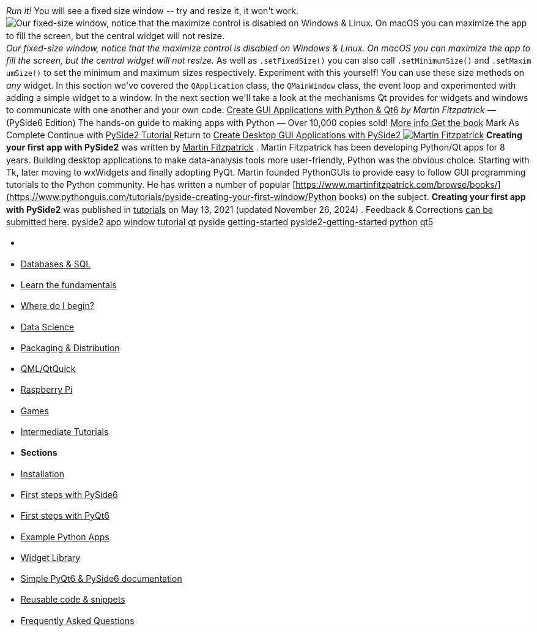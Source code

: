 _Run it!_ You will see a fixed size window -- try and resize it, it won't work.
![Our fixed-size window, notice that the _maximize_ control is disabled on Windows & Linux. On macOS you _can_ maximize the app to fill the screen, but the central widget will not resize.](https://www.pythonguis.com/static/tutorials/qt/creating-your-first-window/window-fixed.png) _Our fixed-size window, notice that the maximize control is disabled on Windows & Linux. On macOS you can maximize the app to fill the screen, but the central widget will not resize._
As well as `.setFixedSize()` you can also call `.setMinimumSize()` and `.setMaximumSize()` to set the minimum and maximum sizes respectively. Experiment with this yourself!
You can use these size methods on _any_ widget.
In this section we've covered the `QApplication` class, the `QMainWindow` class, the event loop and experimented with adding a simple widget to a window. In the next section we'll take a look at the mechanisms Qt provides for widgets and windows to communicate with one another and your own code.
[Create GUI Applications with Python & Qt6](https://www.pythonguis.com/pyside6-book/) _by Martin Fitzpatrick_ — (PySide6 Edition) The hands-on guide to making apps with Python — Over 10,000 copies sold! 
[More info ](https://www.pythonguis.com/pyside6-book/) [Get the book](https://secure.pythonguis.com/01hf77d6fwm397veg5k5s46xcf/)
Mark As Complete 
Continue with [ PySide2 Tutorial ](https://www.pythonguis.com/tutorials/pyside-signals-slots-events/ "Continue to next part")
Return to [Create Desktop GUI Applications with PySide2 ](https://www.pythonguis.com/pyside2-tutorial/)
[![Martin Fitzpatrick](https://www.pythonguis.com/static/theme/images/authors/martin-fitzpatrick.jpg)](https://www.pythonguis.com/authors/martin-fitzpatrick/)
**Creating your first app with PySide2** was written by [Martin Fitzpatrick](https://www.pythonguis.com/authors/martin-fitzpatrick/) . 
Martin Fitzpatrick has been developing Python/Qt apps for 8 years. Building desktop applications to make data-analysis tools more user-friendly, Python was the obvious choice. Starting with Tk, later moving to wxWidgets and finally adopting PyQt. Martin founded PythonGUIs to provide easy to follow GUI programming tutorials to the Python community. He has written a number of popular [https://www.martinfitzpatrick.com/browse/books/](https://www.pythonguis.com/tutorials/pyside-creating-your-first-window/Python books) on the subject. 
**Creating your first app with PySide2** was published in [tutorials](https://www.pythonguis.com/tutorials/) on May 13, 2021 (updated November 26, 2024) . Feedback & Corrections [can be submitted here](https://tally.so/r/wbvxNE). 
[ pyside2](https://www.pythonguis.com/topics/pyside2/) [app](https://www.pythonguis.com/topics/app/) [window](https://www.pythonguis.com/topics/window/) [tutorial](https://www.pythonguis.com/topics/tutorial/) [qt](https://www.pythonguis.com/topics/qt/) [pyside](https://www.pythonguis.com/topics/pyside/) [ getting-started](https://www.pythonguis.com/topics/getting-started/) [ pyside2-getting-started](https://www.pythonguis.com/topics/pyside2-getting-started/) [python](https://www.pythonguis.com/topics/python/) [qt5](https://www.pythonguis.com/topics/qt5/)
  * [](https://www.pythonguis.com/ "Python GUIs")
  * [Databases & SQL](https://www.pythonguis.com/topics/databases/)
  * [Learn the fundamentals](https://www.pythonguis.com/topics/foundation/)
  * [Where do I begin?](https://www.pythonguis.com/topics/getting-started/)
  * [Data Science](https://www.pythonguis.com/topics/data-science/)
  * [Packaging & Distribution](https://www.pythonguis.com/topics/packaging/)
  * [QML/QtQuick](https://www.pythonguis.com/topics/qml/)
  * [Raspberry Pi](https://www.pythonguis.com/topics/raspberry-pi/)
  * [Games](https://www.pythonguis.com/topics/games/)
  * [Intermediate Tutorials](https://www.pythonguis.com/topics/intermediate/)


  * **Sections**
  * [Installation](https://www.pythonguis.com/installation/)
  * [First steps with PySide6](https://www.pythonguis.com/tutorials/pyside6-creating-your-first-window/)
  * [First steps with PyQt6](https://www.pythonguis.com/tutorials/pyqt6-creating-your-first-window/)
  * [Example Python Apps](https://www.pythonguis.com/examples/)
  * [Widget Library](https://www.pythonguis.com/widgets/)
  * [Simple PyQt6 & PySide6 documentation](https://www.pythonguis.com/docs/)
  * [Reusable code & snippets](https://www.pythonguis.com/code/)
  * [Frequently Asked Questions](https://www.pythonguis.com/faq/)
